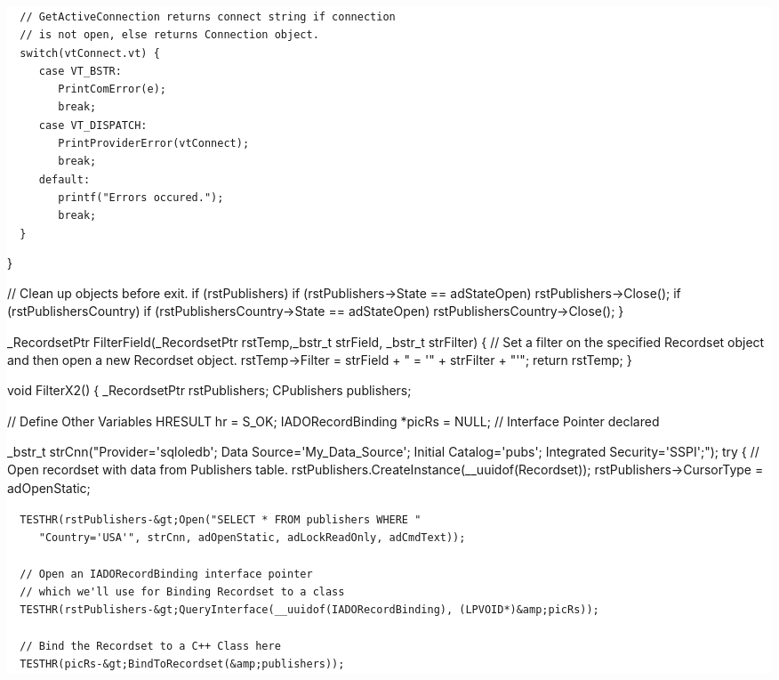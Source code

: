       // GetActiveConnection returns connect string if connection
      // is not open, else returns Connection object.
      switch(vtConnect.vt) {
         case VT_BSTR:
            PrintComError(e);
            break;
         case VT_DISPATCH:
            PrintProviderError(vtConnect);
            break;
         default:
            printf("Errors occured.");
            break;
      }
   }

   // Clean up objects before exit.
   if (rstPublishers)
      if (rstPublishers-&gt;State == adStateOpen)
         rstPublishers-&gt;Close();
   if (rstPublishersCountry)
      if (rstPublishersCountry-&gt;State == adStateOpen)
         rstPublishersCountry-&gt;Close();
}

_RecordsetPtr FilterField(_RecordsetPtr rstTemp,_bstr_t strField, _bstr_t strFilter) {
   // Set a filter on the specified Recordset object and then open a new Recordset object.
   rstTemp-&gt;Filter  = strField + " = '" + strFilter + "'";
   return rstTemp;
}

void FilterX2() {
   _RecordsetPtr rstPublishers;
   CPublishers publishers;

   // Define Other Variables
   HRESULT hr = S_OK;
   IADORecordBinding *picRs = NULL;   // Interface Pointer declared

   _bstr_t strCnn("Provider='sqloledb'; Data Source='My_Data_Source'; Initial Catalog='pubs'; Integrated Security='SSPI';");
   try {
      // Open recordset with data from Publishers table.
      rstPublishers.CreateInstance(__uuidof(Recordset)); 
      rstPublishers-&gt;CursorType = adOpenStatic;

      TESTHR(rstPublishers-&gt;Open("SELECT * FROM publishers WHERE "
         "Country='USA'", strCnn, adOpenStatic, adLockReadOnly, adCmdText));

      // Open an IADORecordBinding interface pointer 
      // which we'll use for Binding Recordset to a class
      TESTHR(rstPublishers-&gt;QueryInterface(__uuidof(IADORecordBinding), (LPVOID*)&amp;picRs));

      // Bind the Recordset to a C++ Class here 
      TESTHR(picRs-&gt;BindToRecordset(&amp;publishers));
